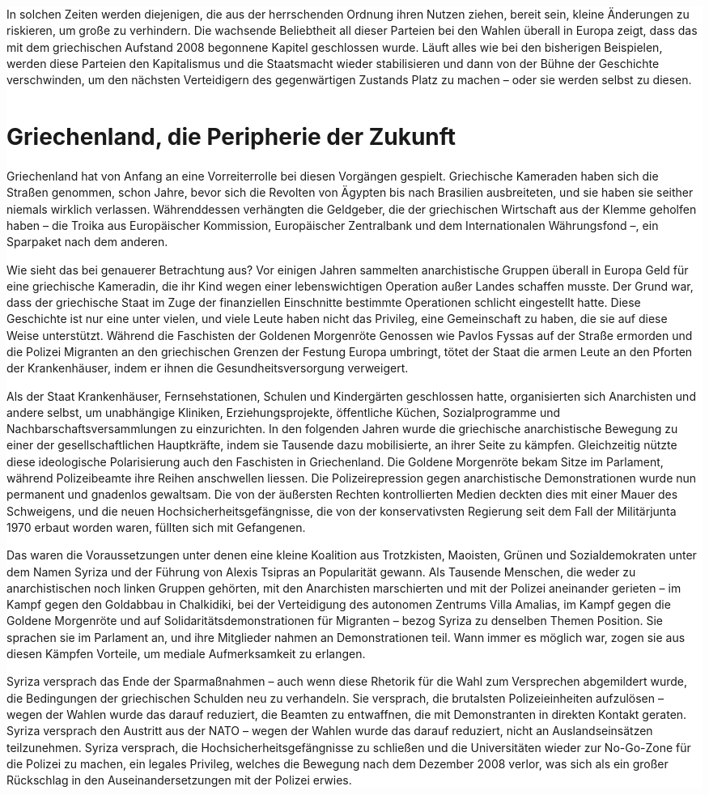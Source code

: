 In solchen Zeiten werden diejenigen, die aus der herrschenden Ordnung ihren Nutzen ziehen, bereit sein, kleine Änderungen zu riskieren, um große zu verhindern. Die wachsende Beliebtheit all dieser Parteien bei den Wahlen überall in Europa zeigt, dass das mit dem griechischen Aufstand 2008 begonnene Kapitel geschlossen wurde. Läuft alles wie bei den bisherigen Beispielen, werden diese Parteien den Kapitalismus und die Staatsmacht wieder stabilisieren und dann von der Bühne der Geschichte verschwinden, um den nächsten Verteidigern des gegenwärtigen Zustands Platz zu machen – oder sie werden selbst zu diesen.

# Griechenland, die Peripherie der Zukunft

Griechenland hat von Anfang an eine Vorreiterrolle bei diesen Vorgängen gespielt. Griechische Kameraden haben sich die Straßen genommen, schon Jahre, bevor sich die Revolten von Ägypten bis nach Brasilien ausbreiteten, und sie haben sie seither niemals wirklich verlassen. Währenddessen verhängten die Geldgeber, die der griechischen Wirtschaft aus der Klemme geholfen haben – die Troika aus Europäischer Kommission, Europäischer Zentralbank und dem Internationalen Währungsfond –, ein Sparpaket nach dem anderen.

Wie sieht das bei genauerer Betrachtung aus? Vor einigen Jahren sammelten anarchistische Gruppen überall in Europa Geld für eine griechische Kameradin, die ihr Kind wegen einer lebenswichtigen Operation außer Landes schaffen musste. Der Grund war, dass der griechische Staat im Zuge der finanziellen Einschnitte bestimmte Operationen schlicht eingestellt hatte. Diese Geschichte ist nur eine unter vielen, und viele Leute haben nicht das Privileg, eine Gemeinschaft zu haben, die sie auf diese Weise unterstützt. Während die Faschisten der Goldenen Morgenröte Genossen wie Pavlos Fyssas auf der Straße ermorden und die Polizei Migranten an den griechischen Grenzen der Festung Europa umbringt, tötet der Staat die armen Leute an den Pforten der Krankenhäuser, indem er ihnen die Gesundheitsversorgung verweigert.

Als der Staat Krankenhäuser, Fernsehstationen, Schulen und Kindergärten geschlossen hatte, organisierten sich Anarchisten und andere selbst, um unabhängige Kliniken, Erziehungsprojekte, öffentliche Küchen, Sozialprogramme und Nachbarschaftsversammlungen zu einzurichten. In den folgenden Jahren wurde die griechische anarchistische Bewegung zu einer der gesellschaftlichen Hauptkräfte, indem sie Tausende dazu mobilisierte, an ihrer Seite zu kämpfen. Gleichzeitig nützte diese ideologische Polarisierung auch den Faschisten in Griechenland. Die Goldene Morgenröte bekam Sitze im Parlament, während Polizeibeamte ihre Reihen anschwellen liessen. Die Polizeirepression gegen anarchistische Demonstrationen wurde nun permanent und gnadenlos gewaltsam. Die von der äußersten Rechten kontrollierten Medien deckten dies mit einer Mauer des Schweigens, und die neuen Hochsicherheitsgefängnisse, die von der konservativsten Regierung seit dem Fall der Militärjunta 1970 erbaut worden waren, füllten sich mit Gefangenen.

Das waren die Voraussetzungen unter denen eine kleine Koalition aus Trotzkisten, Maoisten, Grünen und Sozialdemokraten unter dem Namen Syriza und der Führung von Alexis Tsipras an Popularität gewann. Als Tausende Menschen, die weder zu anarchistischen noch linken Gruppen gehörten, mit den Anarchisten marschierten und mit der Polizei aneinander gerieten – im Kampf gegen den Goldabbau in Chalkidiki, bei der Verteidigung des autonomen Zentrums Villa Amalias, im Kampf gegen die Goldene Morgenröte und auf Solidaritätsdemonstrationen für Migranten – bezog Syriza zu denselben Themen Position. Sie sprachen sie im Parlament an, und ihre Mitglieder nahmen an Demonstrationen teil. Wann immer es möglich war, zogen sie aus diesen Kämpfen Vorteile, um mediale Aufmerksamkeit zu erlangen.

Syriza versprach das Ende der Sparmaßnahmen – auch wenn diese Rhetorik für die Wahl zum Versprechen abgemildert wurde, die Bedingungen der griechischen Schulden neu zu verhandeln. Sie versprach, die brutalsten Polizeieinheiten aufzulösen – wegen der Wahlen wurde das darauf reduziert, die Beamten zu entwaffnen, die mit Demonstranten in direkten Kontakt geraten. Syriza versprach den Austritt aus der NATO – wegen der Wahlen wurde das darauf reduziert, nicht an Auslandseinsätzen teilzunehmen. Syriza versprach, die Hochsicherheitsgefängnisse zu schließen und die Universitäten wieder zur No-Go-Zone für die Polizei zu machen, ein legales Privileg, welches die Bewegung nach dem Dezember 2008 verlor, was sich als ein großer Rückschlag in den Auseinandersetzungen mit der Polizei erwies.
